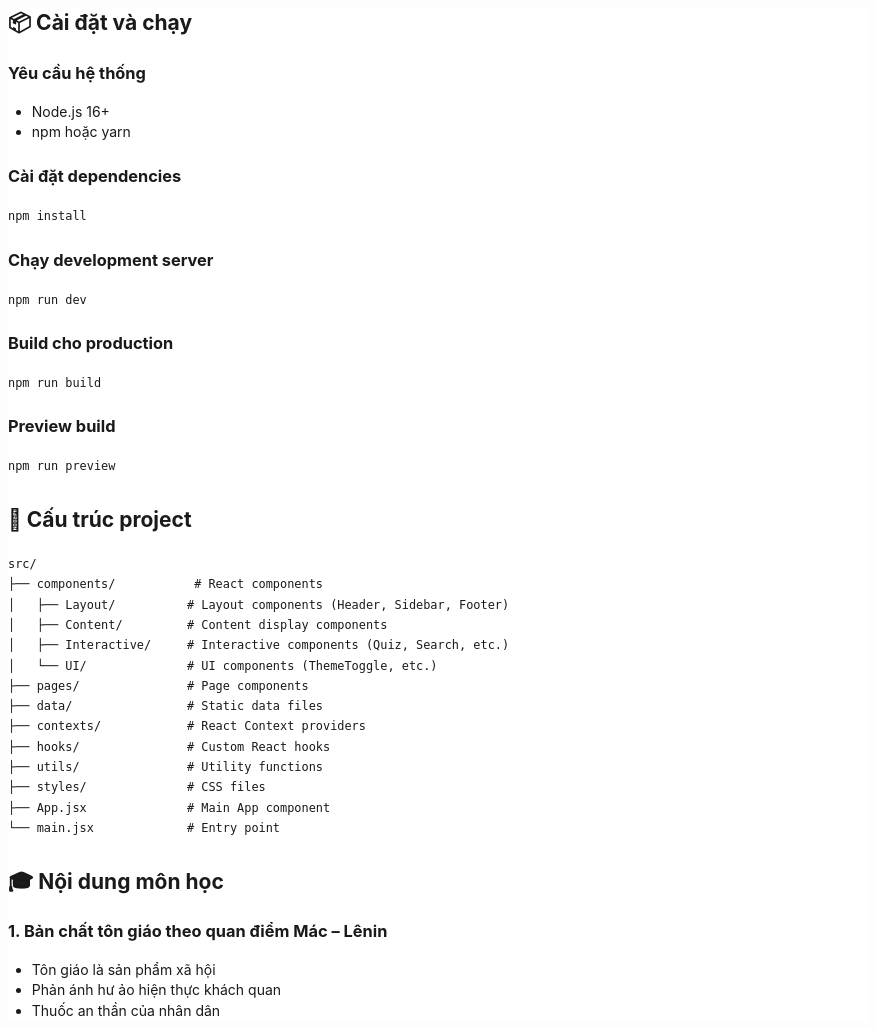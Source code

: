 ## 📦 Cài đặt và chạy

### Yêu cầu hệ thống
- Node.js 16+ 
- npm hoặc yarn

### Cài đặt dependencies
```bash
npm install
```

### Chạy development server
```bash
npm run dev
```

### Build cho production
```bash
npm run build
```

### Preview build
```bash
npm run preview
```

## 📁 Cấu trúc project

```
src/
├── components/           # React components
│   ├── Layout/          # Layout components (Header, Sidebar, Footer)
│   ├── Content/         # Content display components
│   ├── Interactive/     # Interactive components (Quiz, Search, etc.)
│   └── UI/              # UI components (ThemeToggle, etc.)
├── pages/               # Page components
├── data/                # Static data files
├── contexts/            # React Context providers
├── hooks/               # Custom React hooks
├── utils/               # Utility functions
├── styles/              # CSS files
├── App.jsx              # Main App component
└── main.jsx             # Entry point
```

## 🎓 Nội dung môn học

### 1. Bản chất tôn giáo theo quan điểm Mác – Lênin
- Tôn giáo là sản phẩm xã hội
- Phản ánh hư ảo hiện thực khách quan  
- Thuốc an thần của nhân dân
